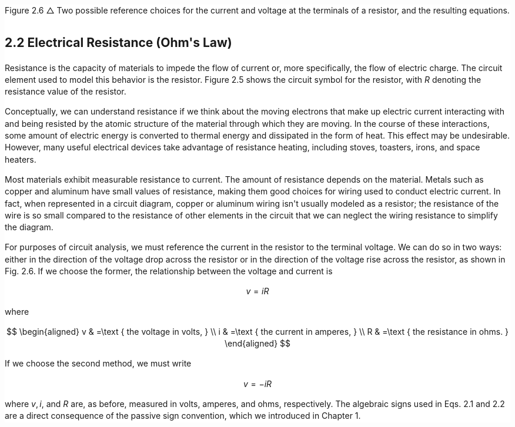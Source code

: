 

Figure 2.6 $\triangle$ Two possible reference choices for the current and voltage at the terminals of a resistor, and the resulting equations.

## 2.2 Electrical Resistance (Ohm's Law)

Resistance is the capacity of materials to impede the flow of current or, more specifically, the flow of electric charge. The circuit element used to model this behavior is the resistor. Figure 2.5 shows the circuit symbol for the resistor, with $R$ denoting the resistance value of the resistor.

Conceptually, we can understand resistance if we think about the moving electrons that make up electric current interacting with and being resisted by the atomic structure of the material through which they are moving. In the course of these interactions, some amount of electric energy is converted to thermal energy and dissipated in the form of heat. This effect may be undesirable. However, many useful electrical devices take advantage of resistance heating, including stoves, toasters, irons, and space heaters.

Most materials exhibit measurable resistance to current. The amount of resistance depends on the material. Metals such as copper and aluminum have small values of resistance, making them good choices for wiring used to conduct electric current. In fact, when represented in a circuit diagram, copper or aluminum wiring isn't usually modeled as a resistor; the resistance of the wire is so small compared to the resistance of other elements in the circuit that we can neglect the wiring resistance to simplify the diagram.

For purposes of circuit analysis, we must reference the current in the resistor to the terminal voltage. We can do so in two ways: either in the direction of the voltage drop across the resistor or in the direction of the voltage rise across the resistor, as shown in Fig. 2.6. If we choose the former, the relationship between the voltage and current is

$$
\begin{equation*}
v=i R \tag{2.1}
\end{equation*}
$$

where

$$
\begin{aligned}
v & =\text { the voltage in volts, } \\
i & =\text { the current in amperes, } \\
R & =\text { the resistance in ohms. }
\end{aligned}
$$

If we choose the second method, we must write

$$
\begin{equation*}
v=-i R \tag{2.2}
\end{equation*}
$$

where $v, i$, and $R$ are, as before, measured in volts, amperes, and ohms, respectively. The algebraic signs used in Eqs. 2.1 and 2.2 are a direct consequence of the passive sign convention, which we introduced in Chapter 1.
